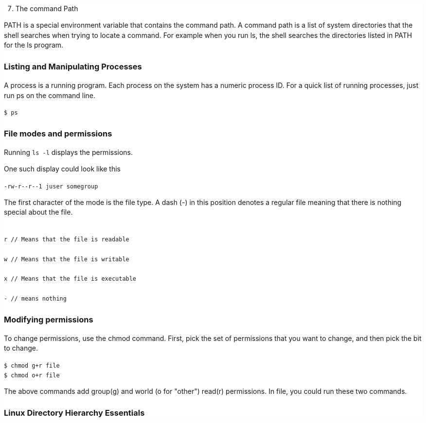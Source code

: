 7. The command Path

PATH is a special environment variable that contains the command path. A command path is a list of system directories that the shell searches when trying to locate a command. For example when you run ls, the shell searches the directories listed in PATH for the ls program.

### Listing and Manipulating Processes

A process is a running program. Each process on the system has a numeric process ID. For a quick list of running processes, just run ps on the command line.

```
$ ps
```

### File modes and permissions

Running `ls -l` displays the permissions.

One such display could look like this

```
-rw-r--r--1 juser somegroup

```

The first character of the mode is the file type.
A dash (-) in this position denotes a regular file meaning that there is nothing special about the file.

```

r // Means that the file is readable

w // Means that the file is writable

x // Means that the file is executable

- // means nothing

```

### Modifying permissions

To change permissions, use the chmod command. First, pick the set of permissions that you want to change, and then pick the bit to change.

```
$ chmod g+r file
$ chmod o+r file

```

The above commands add group(g) and world (o for "other") read(r) permissions. In file, you could run these two commands.

### Linux Directory Hierarchy Essentials
